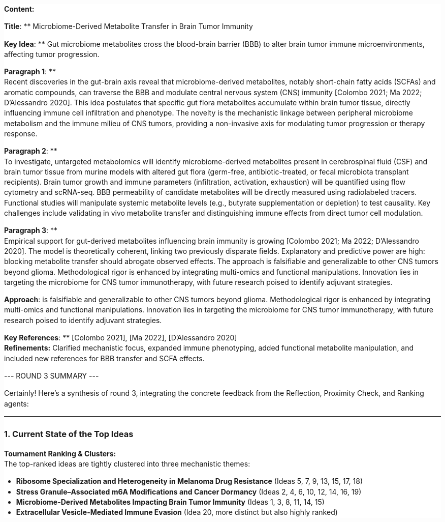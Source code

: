 **Content:**

**Title**: ** Microbiome-Derived Metabolite Transfer in Brain Tumor Immunity

**Key Idea**: ** Gut microbiome metabolites cross the blood-brain barrier (BBB) to alter brain tumor immune microenvironments, affecting tumor progression.

**Paragraph 1**: **  
Recent discoveries in the gut-brain axis reveal that microbiome-derived metabolites, notably short-chain fatty acids (SCFAs) and aromatic compounds, can traverse the BBB and modulate central nervous system (CNS) immunity [Colombo 2021; Ma 2022; D’Alessandro 2020]. This idea postulates that specific gut flora metabolites accumulate within brain tumor tissue, directly influencing immune cell infiltration and phenotype. The novelty is the mechanistic linkage between peripheral microbiome metabolism and the immune milieu of CNS tumors, providing a non-invasive axis for modulating tumor progression or therapy response.

**Paragraph 2**: **  
To investigate, untargeted metabolomics will identify microbiome-derived metabolites present in cerebrospinal fluid (CSF) and brain tumor tissue from murine models with altered gut flora (germ-free, antibiotic-treated, or fecal microbiota transplant recipients). Brain tumor growth and immune parameters (infiltration, activation, exhaustion) will be quantified using flow cytometry and scRNA-seq. BBB permeability of candidate metabolites will be directly measured using radiolabeled tracers. Functional studies will manipulate systemic metabolite levels (e.g., butyrate supplementation or depletion) to test causality. Key challenges include validating in vivo metabolite transfer and distinguishing immune effects from direct tumor cell modulation.

**Paragraph 3**: **  
Empirical support for gut-derived metabolites influencing brain immunity is growing [Colombo 2021; Ma 2022; D’Alessandro 2020]. The model is theoretically coherent, linking two previously disparate fields. Explanatory and predictive power are high: blocking metabolite transfer should abrogate observed effects. The approach is falsifiable and generalizable to other CNS tumors beyond glioma. Methodological rigor is enhanced by integrating multi-omics and functional manipulations. Innovation lies in targeting the microbiome for CNS tumor immunotherapy, with future research poised to identify adjuvant strategies.

**Approach**: is falsifiable and generalizable to other CNS tumors beyond glioma. Methodological rigor is enhanced by integrating multi-omics and functional manipulations. Innovation lies in targeting the microbiome for CNS tumor immunotherapy, with future research poised to identify adjuvant strategies.

**Key References**: ** [Colombo 2021], [Ma 2022], [D’Alessandro 2020]  
**Refinements:** Clarified mechanistic focus, expanded immune phenotyping, added functional metabolite manipulation, and included new references for BBB transfer and SCFA effects.

--- ROUND 3 SUMMARY ---

Certainly! Here’s a synthesis of round 3, integrating the concrete feedback from the Reflection, Proximity Check, and Ranking agents:

---

### 1. **Current State of the Top Ideas**

**Tournament Ranking & Clusters:**  
The top-ranked ideas are tightly clustered into three mechanistic themes:
- **Ribosome Specialization and Heterogeneity in Melanoma Drug Resistance** (Ideas 5, 7, 9, 13, 15, 17, 18)
- **Stress Granule–Associated m6A Modifications and Cancer Dormancy** (Ideas 2, 4, 6, 10, 12, 14, 16, 19)
- **Microbiome-Derived Metabolites Impacting Brain Tumor Immunity** (Ideas 1, 3, 8, 11, 14, 15)
- **Extracellular Vesicle-Mediated Immune Evasion** (Idea 20, more distinct but also highly ranked)
